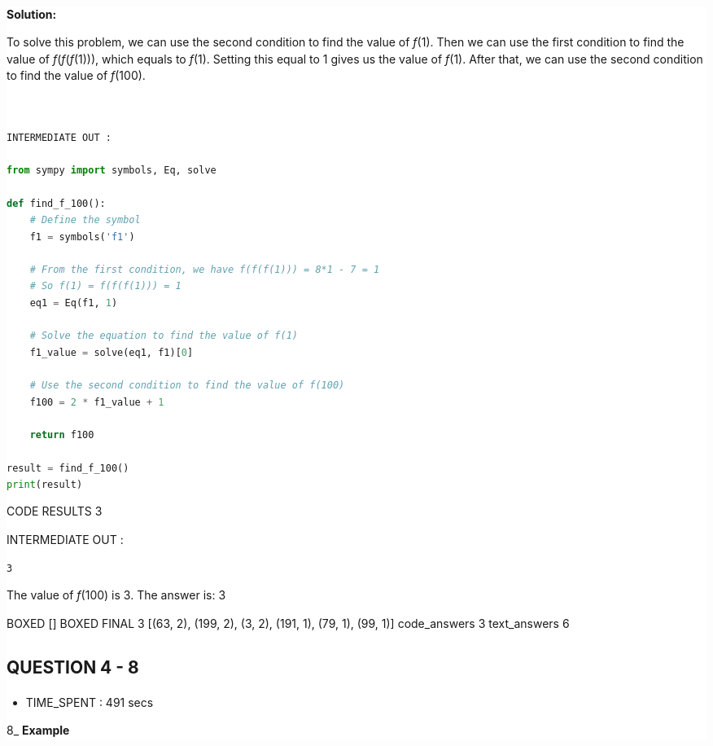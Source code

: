 **Solution:** 



To solve this problem, we can use the second condition to find the value of $f(1)$. Then we can use the first condition to find the value of $f(f(f(1)))$, which equals to $f(1)$. Setting this equal to $1$ gives us the value of $f(1)$. After that, we can use the second condition to find the value of $f(100)$.

```python


INTERMEDIATE OUT :

from sympy import symbols, Eq, solve

def find_f_100():
    # Define the symbol
    f1 = symbols('f1')

    # From the first condition, we have f(f(f(1))) = 8*1 - 7 = 1
    # So f(1) = f(f(f(1))) = 1
    eq1 = Eq(f1, 1)

    # Solve the equation to find the value of f(1)
    f1_value = solve(eq1, f1)[0]

    # Use the second condition to find the value of f(100)
    f100 = 2 * f1_value + 1

    return f100

result = find_f_100()
print(result)
```

CODE RESULTS 3

INTERMEDIATE OUT :
```output
3
```
The value of $f(100)$ is $3$. The answer is: $3$

BOXED []
BOXED FINAL 3
[(63, 2), (199, 2), (3, 2), (191, 1), (79, 1), (99, 1)]
code_answers 3 text_answers 6



## QUESTION 4 - 8 
- TIME_SPENT : 491 secs

8_
**Example**
